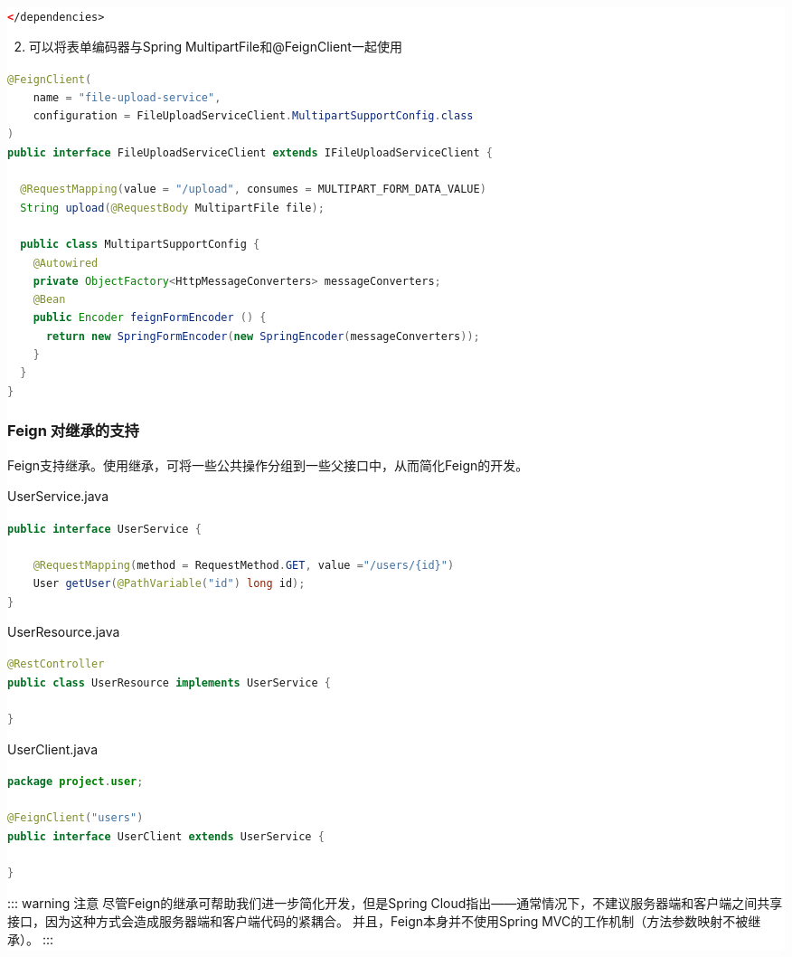 ```xml
</dependencies>
```

2. 可以将表单编码器与Spring MultipartFile和@FeignClient一起使用
```java
@FeignClient(
    name = "file-upload-service",
    configuration = FileUploadServiceClient.MultipartSupportConfig.class
)
public interface FileUploadServiceClient extends IFileUploadServiceClient {
    
  @RequestMapping(value = "/upload", consumes = MULTIPART_FORM_DATA_VALUE) 
  String upload(@RequestBody MultipartFile file);

  public class MultipartSupportConfig {
    @Autowired
    private ObjectFactory<HttpMessageConverters> messageConverters;
    @Bean
    public Encoder feignFormEncoder () {
      return new SpringFormEncoder(new SpringEncoder(messageConverters));
    }
  }
}
```

### Feign 对继承的支持

Feign支持继承。使用继承，可将一些公共操作分组到一些父接口中，从而简化Feign的开发。

UserService.java
```java
public interface UserService {

    @RequestMapping(method = RequestMethod.GET, value ="/users/{id}")
    User getUser(@PathVariable("id") long id);
}
```
UserResource.java
```java
@RestController
public class UserResource implements UserService {

}
```
UserClient.java
```java
package project.user;

@FeignClient("users")
public interface UserClient extends UserService {

}
```
::: warning 注意
尽管Feign的继承可帮助我们进一步简化开发，但是Spring Cloud指出——通常情况下，不建议服务器端和客户端之间共享接口，因为这种方式会造成服务器端和客户端代码的紧耦合。
并且，Feign本身并不使用Spring MVC的工作机制（方法参数映射不被继承）。
:::
